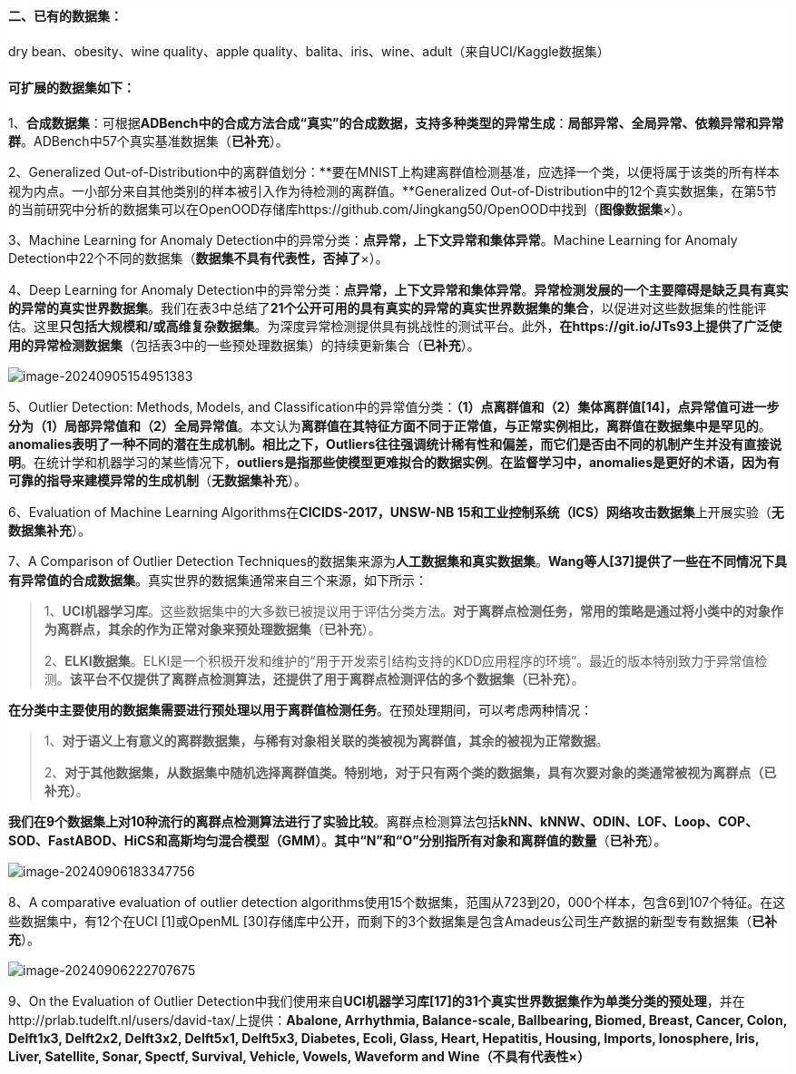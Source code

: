 #### 二、已有的数据集：

dry bean、obesity、wine quality、apple quality、balita、iris、wine、adult（来自UCI/Kaggle数据集）

#### 可扩展的数据集如下：

1、**合成数据集**：可根据**ADBench中的合成方法合成“真实”的合成数据，支持多种类型的异常生成**：**局部异常、全局异常、依赖异常和异常群**。ADBench中57个真实基准数据集（**已补充**）。

2、Generalized Out-of-Distribution中的离群值划分：**要在MNIST上构建离群值检测基准，应选择一个类，以便将属于该类的所有样本视为内点。一小部分来自其他类别的样本被引入作为待检测的离群值。**Generalized Out-of-Distribution中的12个真实数据集，在第5节的当前研究中分析的数据集可以在OpenOOD存储库https://github.com/Jingkang50/OpenOOD中找到（**图像数据集**×）。

3、Machine Learning for Anomaly Detection中的异常分类：**点异常，上下文异常和集体异常**。Machine Learning for Anomaly Detection中22个不同的数据集（**数据集不具有代表性，否掉了**×）。

4、Deep Learning for Anomaly Detection中的异常分类：**点异常，上下文异常和集体异常**。**异常检测发展的一个主要障碍是缺乏具有真实的异常的真实世界数据集**。我们在表3中总结了**21个公开可用的具有真实的异常的真实世界数据集的集合**，以促进对这些数据集的性能评估。这里**只包括大规模和/或高维复杂数据集**。为深度异常检测提供具有挑战性的测试平台。此外，**在https://git.io/JTs93上提供了广泛使用的异常检测数据集**（包括表3中的一些预处理数据集）的持续更新集合（**已补充**）。

![image-20240905154951383](C:\Users\kenis\AppData\Roaming\Typora\typora-user-images\image-20240905154951383.png)

5、Outlier Detection: Methods, Models, and Classification中的异常值分类：**（1）点离群值和（2）集体离群值[14]，点异常值可进一步分为（1）局部异常值和（2）全局异常值**。本文认为**离群值在其特征方面不同于正常值，与正常实例相比，离群值在数据集中是罕见的**。**anomalies表明了一种不同的潜在生成机制。相比之下，Outliers往往强调统计稀有性和偏差，而它们是否由不同的机制产生并没有直接说明**。在统计学和机器学习的某些情况下，**outliers是指那些使模型更难拟合的数据实例**。**在监督学习中，anomalies是更好的术语，因为有可靠的指导来建模异常的生成机制**（**无数据集补充**）。

6、Evaluation of Machine Learning Algorithms在**CICIDS-2017，UNSW-NB 15和工业控制系统（ICS）网络攻击数据集**上开展实验（**无数据集补充**）。

7、A Comparison of Outlier Detection Techniques的数据集来源为**人工数据集和真实数据集**。**Wang等人[37]提供了一些在不同情况下具有异常值的合成数据集**。真实世界的数据集通常来自三个来源，如下所示：

> 1、**UCI机器学习库**。这些数据集中的大多数已被提议用于评估分类方法。**对于离群点检测任务，常用的策略是通过将小类中的对象作为离群点，其余的作为正常对象来预处理数据集**（**已补充**）。
>
> 2、**ELKI数据集**。ELKI是一个积极开发和维护的“用于开发索引结构支持的KDD应用程序的环境”。最近的版本特别致力于异常值检测。**该平台不仅提供了离群点检测算法，还提供了用于离群点检测评估的多个数据集（已补充）**。

**在分类中主要使用的数据集需要进行预处理以用于离群值检测任务**。在预处理期间，可以考虑两种情况：

> 1、**对于语义上有意义的离群数据集，与稀有对象相关联的类被视为离群值，其余的被视为正常数据**。
>
> 2、**对于其他数据集，从数据集中随机选择离群值类。特别地，对于只有两个类的数据集，具有次要对象的类通常被视为离群点（已补充）**。

**我们在9个数据集上对10种流行的离群点检测算法进行了实验比较**。离群点检测算法包括**kNN、kNNW、ODIN、LOF、Loop、COP、SOD、FastABOD、HiCS和高斯均匀混合模型（GMM）**。**其中“N”和“O”分别指所有对象和离群值的数量**（**已补充**）。

![image-20240906183347756](C:\Users\kenis\AppData\Roaming\Typora\typora-user-images\image-20240906183347756.png)

8、A comparative evaluation of outlier detection algorithms使用15个数据集，范围从723到20，000个样本，包含6到107个特征。在这些数据集中，有12个在UCI [1]或OpenML [30]存储库中公开，而剩下的3个数据集是包含Amadeus公司生产数据的新型专有数据集（**已补充**）。

![image-20240906222707675](C:\Users\kenis\AppData\Roaming\Typora\typora-user-images\image-20240906222707675.png)

9、On the Evaluation of Outlier Detection中我们使用来自**UCI机器学习库[17]的31个真实世界数据集作为单类分类的预处理**，并在http://prlab.tudelft.nl/users/david-tax/上提供：**Abalone, Arrhythmia, Balance-scale, Ballbearing, Biomed, Breast, Cancer, Colon, Delft1x3, Delft2x2, Delft3x2, Delft5x1, Delft5x3, Diabetes, Ecoli, Glass, Heart, Hepatitis, Housing, Imports, Ionosphere, Iris, Liver, Satellite, Sonar, Spectf, Survival, Vehicle, Vowels, Waveform and Wine（不具有代表性×）**
